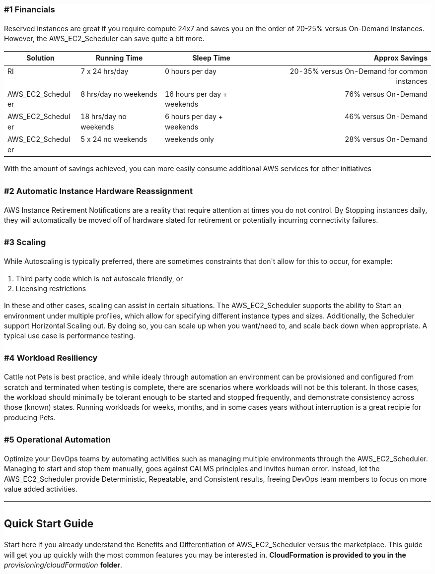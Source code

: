 ### #1 Financials
Reserved instances are great if you require compute 24x7 and saves you on the order of 20-25% versus On-Demand Instances.  However, the AWS_EC2_Scheduler can save quite a bit more.  

|Solution         | Running Time | Sleep Time     | Approx Savings         |
|-----------------|--------------|----------------|-----------------------:|
|RI               |7 x 24 hrs/day |0 hours per day | 20-35% versus On-Demand for common instances|
|AWS_EC2_Scheduler|8 hrs/day no weekends|16 hours per day + weekends| 76% versus On-Demand|
|AWS_EC2_Scheduler|18 hrs/day no weekends|6 hours per day + weekends | 46% versus On-Demand|
|AWS_EC2_Scheduler|5 x 24 no weekends | weekends only | 28% versus On-Demand|

With the amount of savings achieved, you can more easily consume additional AWS services for other initiatives

### #2 Automatic Instance Hardware Reassignment
AWS Instance Retirement Notifications are a reality that require attention at times you do not control.  By Stopping instances daily, they will automatically be moved off of hardware slated for retirement or potentially incurring connectivity failures.  

### #3 Scaling
While Autoscaling is typically preferred, there are sometimes constraints that don't allow for this to occur, for example:
1. Third party code which is not autoscale friendly, or
1. Licensing restrictions

In these and other cases, scaling can assist in certain situations. The AWS_EC2_Scheduler supports the ability to Start an environment under multiple profiles, which allow for specifying different instance types and sizes.  Additionally, the Scheduler support Horizontal Scaling out.  By doing so, you can scale up when you want/need to, and scale back down when appropriate.  A typical use case is performance testing.

### #4 Workload Resiliency
Cattle not Pets is best practice, and while idealy through automation an environment can be provisioned and configured from scratch and terminated when testing is complete, there are scenarios where workloads will not be this tolerant.  In those cases, the workload should minimally be tolerant enough to be started and stopped frequently, and demonstrate consistency across those (known) states.  Running workloads for weeks, months, and in some cases years without interruption is a great recipie for producing Pets.

### #5 Operational Automation
Optimize your DevOps teams by automating activities such as managing multiple environments through the AWS_EC2_Scheduler.  Managing to start and stop them manually, goes against CALMS principles and invites human error.  Instead, let the AWS_EC2_Scheduler provide Deterministic, Repeatable, and Consistent results, freeing DevOps team members to focus on more value added activities.
  
  
---
## Quick Start Guide
Start here if you already understand the Benefits and [Differentiation](#differentiating-features-of-aws_ec2_scheduler) of AWS_EC2_Scheduler versus the marketplace.  This guide will get you up quickly with the most common features you may be interested in.
__CloudFormation is provided to you in the__ *provisioning/cloudFormation* __folder__.  
